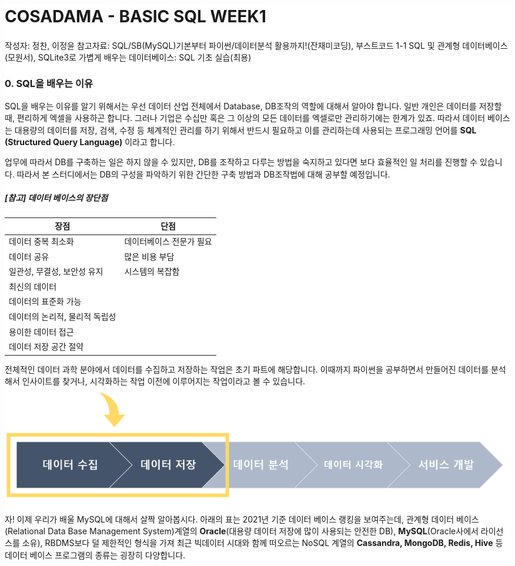 
# COSADAMA - BASIC SQL WEEK1
작성자: 정찬, 이정윤 
참고자료: SQL/SB(MySQL)기본부터 파이썬/데이터분석 활용까지!(잔재미코딩), 부스트코드 1-1 SQL 및 관계형 데이터베이스(모원서), SQLite3로 가볍게 배우는 데이터베이스: SQL 기초 실습(최용)

### 0. SQL을 배우는 이유   

SQL을 배우는 이유를 알기 위해서는 우선 데이터 산업 전체에서 Database, DB조작의 역할에 대해서 알아야 합니다. 일반 개인은 데이터를 저장할 때, 편리하게 엑셀을 사용하곤 합니다. 그러나 기업은 수십만 혹은 그 이상의 모든 데이터를 엑셀로만 관리하기에는 한계가 있죠. 따라서 데이터 베이스는 대용량의 데이터를 저장, 검색, 수정 등 체계적인 관리를 하기 위해서 반드시 필요하고 이를 관리하는데 사용되는 프로그래밍 언어를 __SQL (Structured Query Language)__ 이라고 합니다.    

업무에 따라서 DB를 구축하는 일은 하지 않을 수 있지만, DB를 조작하고 다루는 방법을 숙지하고 있다면 보다 효율적인 일 처리를 진행할 수 있습니다. 따라서 본 스터디에서는 DB의 구성을 파악하기 위한 간단한 구축 방법과 DB조작법에 대해 공부할 예정입니다. 


##### [참고] 데이터 베이스의 장단점  

| 장점 | 단점 |
| ------ | ------ |
| 데이터 중복 최소화 | 데이터베이스 전문가 필요 |
| 데이터 공유 | 많은 비용 부담 |
| 일관성, 무결성, 보안성 유지 | 시스템의 복잡함 |
| 최신의 데이터 |  |
| 데이터의 표준화 가능 |  |
| 데이터의 논리적, 물리적 독립성 |  |
| 용이한 데이터 접근 |
| 데이터 저장 공간 절약|

전체적인 데이터 과학 분야에서 데이터를 수집하고 저장하는 작업은 초기 파트에 해당합니다. 이때까지 파이썬을 공부하면서 만들어진 데이터를 분석해서 인사이트를 찾거나, 시각화하는 작업 이전에 이루어지는 작업이라고 볼 수 있습니다. 
![img](./contents/img_1.png)

자! 이제 우리가 배울 MySQL에 대해서 살짝 알아봅시다. 
아래의 표는 2021년 기준 데이터 베이스 랭킹을 보여주는데, 관계형 데이터 베이스 (Relational Data Base Management System)계열의 **Oracle**(대용량 데이터 저장에 많이 사용되는 안전한 DB), **MySQL**(Oracle사에서 라이선스를 소유), RBDMS보다 덜 제한적인 형식을 가져 최근 빅데이터 시대와 함께 떠오르는 NoSQL 계열의 **Cassandra, MongoDB, Redis, Hive** 등 데이터 베이스 프로그램의 종류는 굉장히 다양합니다. 
